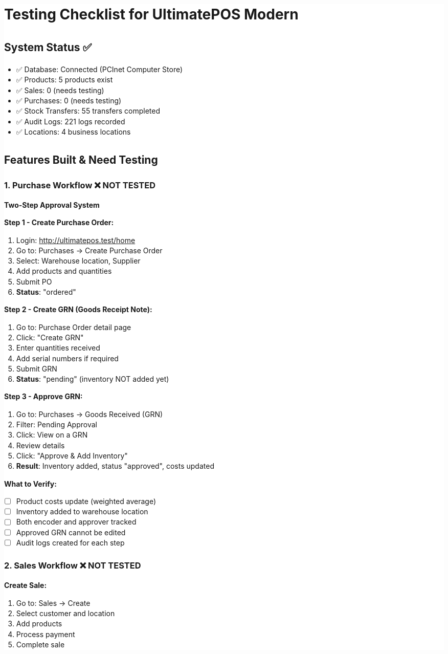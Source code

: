 # Testing Checklist for UltimatePOS Modern

## System Status ✅
- ✅ Database: Connected (PCInet Computer Store)
- ✅ Products: 5 products exist
- ✅ Sales: 0 (needs testing)
- ✅ Purchases: 0 (needs testing)
- ✅ Stock Transfers: 55 transfers completed
- ✅ Audit Logs: 221 logs recorded
- ✅ Locations: 4 business locations

## Features Built & Need Testing

### 1. Purchase Workflow ❌ NOT TESTED
**Two-Step Approval System**

**Step 1 - Create Purchase Order:**
1. Login: http://ultimatepos.test/home
2. Go to: Purchases → Create Purchase Order
3. Select: Warehouse location, Supplier
4. Add products and quantities
5. Submit PO
6. **Status**: "ordered"

**Step 2 - Create GRN (Goods Receipt Note):**
1. Go to: Purchase Order detail page
2. Click: "Create GRN"
3. Enter quantities received
4. Add serial numbers if required
5. Submit GRN
6. **Status**: "pending" (inventory NOT added yet)

**Step 3 - Approve GRN:**
1. Go to: Purchases → Goods Received (GRN)
2. Filter: Pending Approval
3. Click: View on a GRN
4. Review details
5. Click: "Approve & Add Inventory"
6. **Result**: Inventory added, status "approved", costs updated

**What to Verify:**
- [ ] Product costs update (weighted average)
- [ ] Inventory added to warehouse location
- [ ] Both encoder and approver tracked
- [ ] Approved GRN cannot be edited
- [ ] Audit logs created for each step

### 2. Sales Workflow ❌ NOT TESTED

**Create Sale:**
1. Go to: Sales → Create
2. Select customer and location
3. Add products
4. Process payment
5. Complete sale
